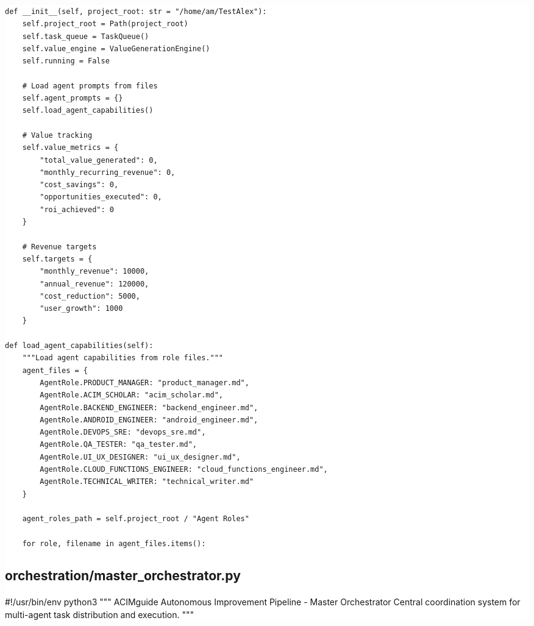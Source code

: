     def __init__(self, project_root: str = "/home/am/TestAlex"):
        self.project_root = Path(project_root)
        self.task_queue = TaskQueue()
        self.value_engine = ValueGenerationEngine()
        self.running = False
        
        # Load agent prompts from files
        self.agent_prompts = {}
        self.load_agent_capabilities()
        
        # Value tracking
        self.value_metrics = {
            "total_value_generated": 0,
            "monthly_recurring_revenue": 0,
            "cost_savings": 0,
            "opportunities_executed": 0,
            "roi_achieved": 0
        }
        
        # Revenue targets
        self.targets = {
            "monthly_revenue": 10000,
            "annual_revenue": 120000,
            "cost_reduction": 5000,
            "user_growth": 1000
        }
    
    def load_agent_capabilities(self):
        """Load agent capabilities from role files."""
        agent_files = {
            AgentRole.PRODUCT_MANAGER: "product_manager.md",
            AgentRole.ACIM_SCHOLAR: "acim_scholar.md",
            AgentRole.BACKEND_ENGINEER: "backend_engineer.md",
            AgentRole.ANDROID_ENGINEER: "android_engineer.md",
            AgentRole.DEVOPS_SRE: "devops_sre.md",
            AgentRole.QA_TESTER: "qa_tester.md",
            AgentRole.UI_UX_DESIGNER: "ui_ux_designer.md",
            AgentRole.CLOUD_FUNCTIONS_ENGINEER: "cloud_functions_engineer.md",
            AgentRole.TECHNICAL_WRITER: "technical_writer.md"
        }
        
        agent_roles_path = self.project_root / "Agent Roles"
        
        for role, filename in agent_files.items():

## orchestration/master_orchestrator.py

#!/usr/bin/env python3
"""
ACIMguide Autonomous Improvement Pipeline - Master Orchestrator
Central coordination system for multi-agent task distribution and execution.
"""
